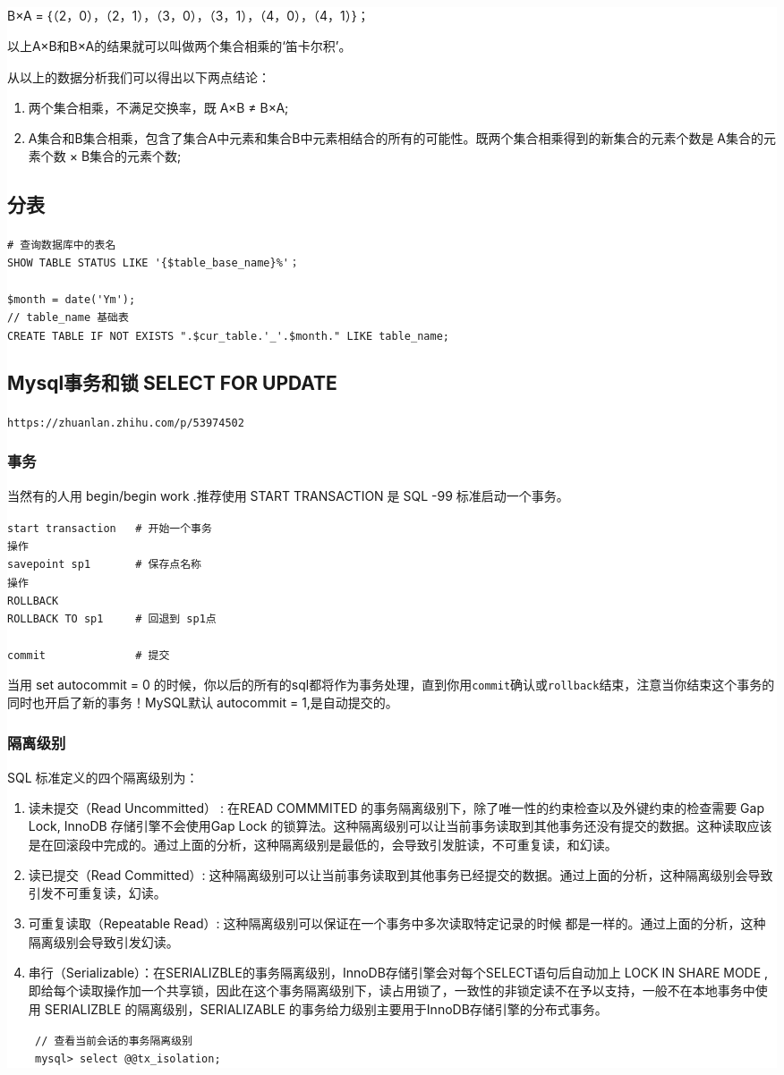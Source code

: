 B×A = {（2，0），（2，1），（3，0），（3，1），（4，0），（4，1）}；

以上A×B和B×A的结果就可以叫做两个集合相乘的‘笛卡尔积’。

从以上的数据分析我们可以得出以下两点结论：

1. 两个集合相乘，不满足交换率，既 A×B ≠ B×A;

2. A集合和B集合相乘，包含了集合A中元素和集合B中元素相结合的所有的可能性。既两个集合相乘得到的新集合的元素个数是 A集合的元素个数 × B集合的元素个数;

## 分表 ##
	# 查询数据库中的表名
	SHOW TABLE STATUS LIKE '{$table_base_name}%'；
	
	$month = date('Ym');
	// table_name 基础表 
    CREATE TABLE IF NOT EXISTS ".$cur_table.'_'.$month." LIKE table_name;


## Mysql事务和锁 SELECT FOR UPDATE ##

    https://zhuanlan.zhihu.com/p/53974502

### 事务 ###

当然有的人用 begin/begin work .推荐使用 START  TRANSACTION 是 SQL -99 标准启动一个事务。

    start transaction 	# 开始一个事务
	操作	
	savepoint sp1 		# 保存点名称
	操作
	ROLLBACK
	ROLLBACK TO sp1		# 回退到 sp1点
	
	commit				# 提交


当用 set autocommit = 0 的时候，你以后的所有的sql都将作为事务处理，直到你用`commit`确认或`rollback`结束，注意当你结束这个事务的同时也开启了新的事务！MySQL默认 autocommit = 1,是自动提交的。

### 隔离级别 ###

SQL 标准定义的四个隔离级别为：

1. 读未提交（Read Uncommitted） : 在READ COMMMITED 的事务隔离级别下，除了唯一性的约束检查以及外键约束的检查需要 Gap Lock, InnoDB 存储引擎不会使用Gap Lock 的锁算法。这种隔离级别可以让当前事务读取到其他事务还没有提交的数据。这种读取应该是在回滚段中完成的。通过上面的分析，这种隔离级别是最低的，会导致引发脏读，不可重复读，和幻读。
2. 读已提交（Read Committed）: 这种隔离级别可以让当前事务读取到其他事务已经提交的数据。通过上面的分析，这种隔离级别会导致引发不可重复读，幻读。
3. 可重复读取（Repeatable Read）: 这种隔离级别可以保证在一个事务中多次读取特定记录的时候 都是一样的。通过上面的分析，这种隔离级别会导致引发幻读。
4. 串行（Serializable）：在SERIALIZBLE的事务隔离级别，InnoDB存储引擎会对每个SELECT语句后自动加上 LOCK IN SHARE MODE ,即给每个读取操作加一个共享锁，因此在这个事务隔离级别下，读占用锁了，一致性的非锁定读不在予以支持，一般不在本地事务中使用 SERIALIZBLE 的隔离级别，SERIALIZABLE 的事务给力级别主要用于InnoDB存储引擎的分布式事务。



		// 查看当前会话的事务隔离级别
    	mysql> select @@tx_isolation;
